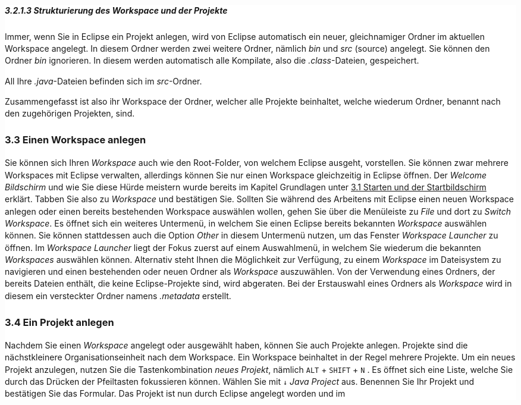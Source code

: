   <h5 id="struktur">3.2.1.3 Strukturierung des Workspace und der
    Projekte</h5>

  <p>
    Immer, wenn Sie in Eclipse ein Projekt anlegen, wird von Eclipse
    automatisch ein neuer, gleichnamiger Ordner im aktuellen Workspace
    angelegt. In diesem Ordner werden zwei weitere Ordner, nämlich <em>bin</em>
    und <em>src</em> (source) angelegt. Sie können den Ordner <em>bin</em>
    ignorieren. In diesem werden automatisch alle Kompilate, also die <em>.class</em>-Dateien,
    gespeichert.
  </p>

  <p>
    All Ihre <em>.java</em>-Dateien befinden sich im <em>src</em>-Ordner.
  </p>

  <p>Zusammengefasst ist also ihr Workspace der Ordner, welcher alle
    Projekte beinhaltet, welche wiederum Ordner, benannt nach den
    zugehörigen Projekten, sind.</p>

  <h3 id="workspace-anlegen">3.3 Einen Workspace anlegen</h3>

  <p>
    Sie können sich Ihren <em>Workspace</em> auch wie den Root-Folder, von welchem
    Eclipse ausgeht, vorstellen. Sie können zwar mehrere Workspaces mit
    Eclipse verwalten, allerdings können Sie nur einen Workspace
    gleichzeitig in Eclipse öffnen. Der <em>Welcome Bildschirm</em> und
    wie Sie diese Hürde meistern wurde bereits im Kapitel Grundlagen unter <a href="#starten-und-der-startbildschirm">
    3.1 Starten und der Startbildschirm</a>
    erklärt. Tabben Sie also zu <em>Workspace</em> und bestätigen Sie.
    Sollten Sie während des Arbeitens mit Eclipse einen neuen Workspace
    anlegen oder einen bereits bestehenden Workspace auswählen wollen,
    gehen Sie über die Menüleiste zu <em>File</em> und dort zu <em>Switch
      Workspace</em>. Es öffnet sich ein weiteres Untermenü, in welchem Sie
    einen Eclipse bereits bekannten <em>Workspace</em> auswählen können.
    Sie können stattdessen auch die Option <em>Other</em> in diesem
    Untermenü nutzen, um das Fenster <em>Workspace Launcher</em> zu öffnen.
    Im <em>Workspace Launcher</em> liegt der Fokus zuerst auf einem
    Auswahlmenü, in welchem Sie wiederum die bekannten <em>Workspaces</em>
    auswählen können. Alternativ steht Ihnen die Möglichkeit zur
    Verfügung, zu einem <em>Workspace</em> im Dateisystem zu navigieren
    und einen bestehenden oder neuen Ordner als <em>Workspace</em>
    auszuwählen. Von der Verwendung eines Ordners, der bereits Dateien
    enthält, die keine Eclipse-Projekte sind, wird abgeraten. Bei der
    Erstauswahl eines Ordners als <em>Workspace</em> wird in diesem ein
    versteckter Ordner namens <em>.metadata</em> erstellt.
  </p>

  <h3 id="projekt-anlegen">3.4 Ein Projekt anlegen</h3>

  <p>
    Nachdem Sie einen <em>Workspace</em> angelegt oder ausgewählt haben, können Sie
    auch Projekte anlegen. Projekte sind die nächstkleinere
    Organisationseinheit nach dem Workspace. Ein Workspace beinhaltet in
    der Regel mehrere Projekte. Um ein neues Projekt anzulegen, nutzen Sie
    die Tastenkombination <em>neues Projekt</em>, nämlich
    <code>ALT</code>
    +
    <code>SHIFT</code>
    +
    <code>N</code>
    . Es öffnet sich eine Liste, welche Sie durch das Drücken der
    Pfeiltasten fokussieren können. Wählen Sie mit
    <code>↓</code>
    <em>Java Project</em> aus. Benennen Sie Ihr Projekt und bestätigen Sie
    das Formular. Das Projekt ist nun durch Eclipse angelegt worden und im